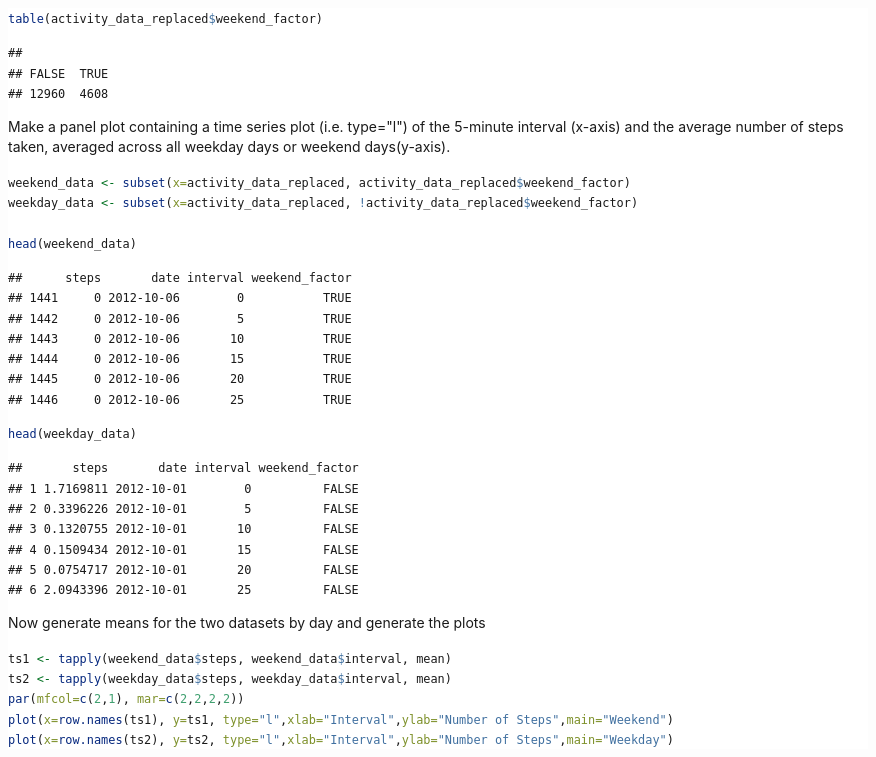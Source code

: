 ```r
table(activity_data_replaced$weekend_factor)
```

```
## 
## FALSE  TRUE 
## 12960  4608
```

Make a panel plot containing a time series plot (i.e. type="l") of the 5-minute interval (x-axis)
and the average number of steps taken, averaged across all weekday days or weekend days(y-axis).


```r
weekend_data <- subset(x=activity_data_replaced, activity_data_replaced$weekend_factor)
weekday_data <- subset(x=activity_data_replaced, !activity_data_replaced$weekend_factor)
 
head(weekend_data)
```

```
##      steps       date interval weekend_factor
## 1441     0 2012-10-06        0           TRUE
## 1442     0 2012-10-06        5           TRUE
## 1443     0 2012-10-06       10           TRUE
## 1444     0 2012-10-06       15           TRUE
## 1445     0 2012-10-06       20           TRUE
## 1446     0 2012-10-06       25           TRUE
```

```r
head(weekday_data)
```

```
##       steps       date interval weekend_factor
## 1 1.7169811 2012-10-01        0          FALSE
## 2 0.3396226 2012-10-01        5          FALSE
## 3 0.1320755 2012-10-01       10          FALSE
## 4 0.1509434 2012-10-01       15          FALSE
## 5 0.0754717 2012-10-01       20          FALSE
## 6 2.0943396 2012-10-01       25          FALSE
```

Now generate means for the two datasets by day and generate the plots


```r
ts1 <- tapply(weekend_data$steps, weekend_data$interval, mean)
ts2 <- tapply(weekday_data$steps, weekday_data$interval, mean)
par(mfcol=c(2,1), mar=c(2,2,2,2))
plot(x=row.names(ts1), y=ts1, type="l",xlab="Interval",ylab="Number of Steps",main="Weekend")
plot(x=row.names(ts2), y=ts2, type="l",xlab="Interval",ylab="Number of Steps",main="Weekday")
```
